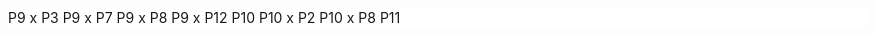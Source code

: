 </td>
<td style="text-align:left;width: 7em; ">
</td>
<td style="text-align:left;width: 7em; ">
P9 x P3
</td>
<td style="text-align:left;width: 7em; ">
</td>
<td style="text-align:left;width: 7em; ">
</td>
<td style="text-align:left;width: 7em; ">
</td>
<td style="text-align:left;width: 7em; ">
P9 x P7
</td>
<td style="text-align:left;width: 7em; ">
P9 x P8
</td>
<td style="text-align:left;width: 7em; ">
</td>
<td style="text-align:left;width: 7em; ">
</td>
<td style="text-align:left;">
</td>
<td style="text-align:left;">
P9 x P12
</td>
</tr>
<tr>
<td style="text-align:left;font-weight: bold;width: 7em; ">
P10
</td>
<td style="text-align:left;width: 7em; ">
</td>
<td style="text-align:left;width: 7em; ">
P10 x P2
</td>
<td style="text-align:left;width: 7em; ">
</td>
<td style="text-align:left;width: 7em; ">
</td>
<td style="text-align:left;width: 7em; ">
</td>
<td style="text-align:left;width: 7em; ">
</td>
<td style="text-align:left;width: 7em; ">
</td>
<td style="text-align:left;width: 7em; ">
P10 x P8
</td>
<td style="text-align:left;width: 7em; ">
</td>
<td style="text-align:left;width: 7em; ">
</td>
<td style="text-align:left;">
</td>
<td style="text-align:left;">
</td>
</tr>
<tr>
<td style="text-align:left;font-weight: bold;width: 7em; ">
P11
</td>
<td style="text-align:left;width: 7em; ">